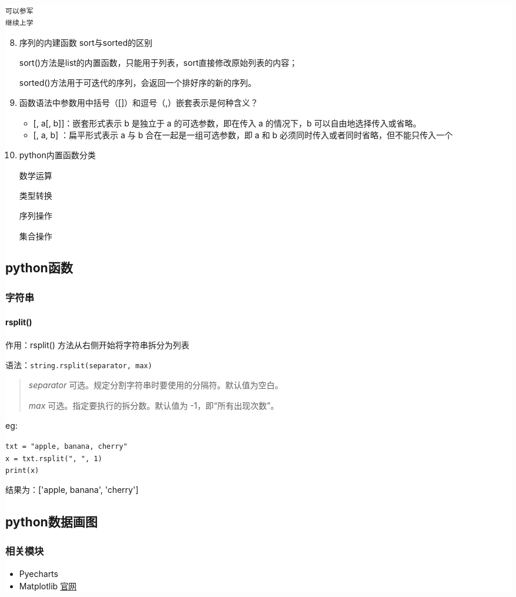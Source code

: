    ```
   可以参军
   继续上学
   ```

   

8. 序列的内建函数 sort与sorted的区别

   sort()方法是list的内置函数，只能用于列表，sort直接修改原始列表的内容；

   sorted()方法用于可迭代的序列，会返回一个排好序的新的序列。

9. 函数语法中参数用中括号（[]）和逗号（,）嵌套表示是何种含义？

   - [, a[, b]]：嵌套形式表示 b 是独立于 a 的可选参数，即在传入 a 的情况下，b 可以自由地选择传入或省略。
   - [, a, b] ：扁平形式表示 a 与 b 合在一起是一组可选参数，即 a 和 b 必须同时传入或者同时省略，但不能只传入一个

10. python内置函数分类

    数学运算

    类型转换

    序列操作

    集合操作



## python函数

### 字符串 

#### rsplit() 

作用：rsplit() 方法从右侧开始将字符串拆分为列表

语法：`string.rsplit(separator, max)`

> *separator*  可选。规定分割字符串时要使用的分隔符。默认值为空白。     
>
> *max*        可选。指定要执行的拆分数。默认值为 -1，即“所有出现次数”。 

eg:

```
txt = "apple, banana, cherry"
x = txt.rsplit(", ", 1)
print(x)
```

结果为：['apple, banana', 'cherry']

## python数据画图

### 相关模块

- Pyecharts
- Matplotlib [官网](https://matplotlib.org/3.2.2/tutorials/introductory/sample_plots.html)
